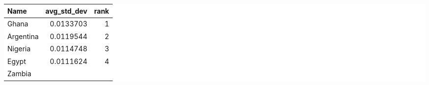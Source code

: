 <table>
<thead>
<tr>
<th style="text-align:left;">
Name
</th>
<th style="text-align:right;">
avg_std_dev
</th>
<th style="text-align:right;">
rank
</th>
</tr>
</thead>
<tbody>
<tr>
<td style="text-align:left;">
Ghana
</td>
<td style="text-align:right;">
0.0133703
</td>
<td style="text-align:right;">
1
</td>
</tr>
<tr>
<td style="text-align:left;">
Argentina
</td>
<td style="text-align:right;">
0.0119544
</td>
<td style="text-align:right;">
2
</td>
</tr>
<tr>
<td style="text-align:left;">
Nigeria
</td>
<td style="text-align:right;">
0.0114748
</td>
<td style="text-align:right;">
3
</td>
</tr>
<tr>
<td style="text-align:left;">
Egypt
</td>
<td style="text-align:right;">
0.0111624
</td>
<td style="text-align:right;">
4
</td>
</tr>
<tr>
<td style="text-align:left;">
Zambia
</td>
<td style="text-align:right;">